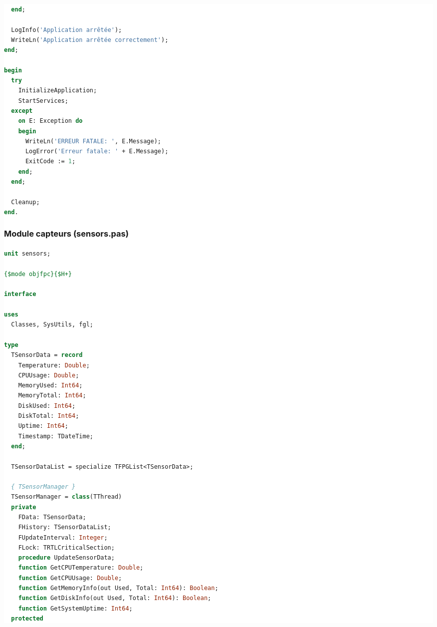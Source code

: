 ```pascal
  end;

  LogInfo('Application arrêtée');
  WriteLn('Application arrêtée correctement');
end;

begin
  try
    InitializeApplication;
    StartServices;
  except
    on E: Exception do
    begin
      WriteLn('ERREUR FATALE: ', E.Message);
      LogError('Erreur fatale: ' + E.Message);
      ExitCode := 1;
    end;
  end;

  Cleanup;
end.
```

### Module capteurs (sensors.pas)

```pascal
unit sensors;

{$mode objfpc}{$H+}

interface

uses
  Classes, SysUtils, fgl;

type
  TSensorData = record
    Temperature: Double;
    CPUUsage: Double;
    MemoryUsed: Int64;
    MemoryTotal: Int64;
    DiskUsed: Int64;
    DiskTotal: Int64;
    Uptime: Int64;
    Timestamp: TDateTime;
  end;

  TSensorDataList = specialize TFPGList<TSensorData>;

  { TSensorManager }
  TSensorManager = class(TThread)
  private
    FData: TSensorData;
    FHistory: TSensorDataList;
    FUpdateInterval: Integer;
    FLock: TRTLCriticalSection;
    procedure UpdateSensorData;
    function GetCPUTemperature: Double;
    function GetCPUUsage: Double;
    function GetMemoryInfo(out Used, Total: Int64): Boolean;
    function GetDiskInfo(out Used, Total: Int64): Boolean;
    function GetSystemUptime: Int64;
  protected
```